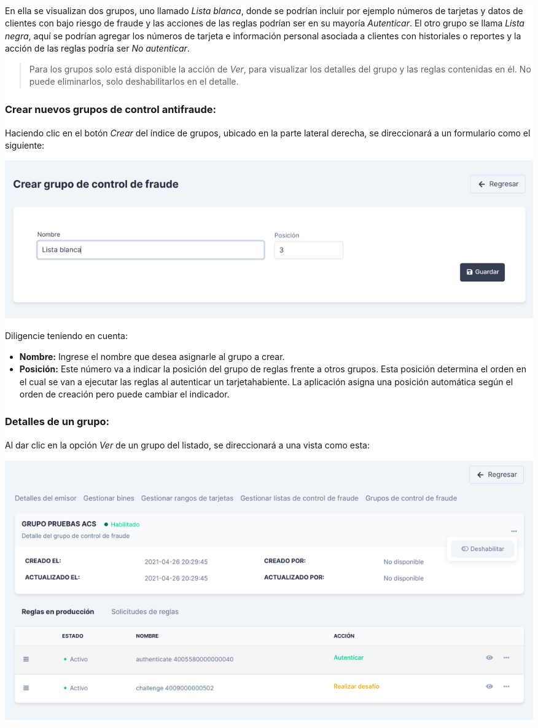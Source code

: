En ella se visualizan dos grupos, uno llamado *Lista blanca*, donde se podrían incluir por ejemplo números de tarjetas y datos de clientes con bajo riesgo de fraude y las acciones de las reglas podrían ser en su mayoría *Autenticar*. El otro grupo se llama *Lista negra*, aquí se podrían agregar los números de tarjeta e información personal asociada a clientes con historiales o reportes y la acción de las reglas podría ser *No autenticar*.

> Para los grupos solo está disponible la acción de *Ver*, para visualizar los detalles del grupo y las reglas contenidas en él. No puede eliminarlos, solo deshabilitarlos en el detalle.

### Crear nuevos grupos de control antifraude:

Haciendo clic en el botón *Crear* del índice de grupos, ubicado en la parte lateral derecha, se direccionará a un formulario como el siguiente: 

![](../assets/images/create-group.png)

Diligencie teniendo en cuenta:

- **Nombre:** Ingrese el nombre que desea asignarle al grupo a crear.
- **Posición:** Este número va a indicar la posición del grupo de reglas frente a otros grupos. Esta posición determina el orden en el cual se van a ejecutar las reglas al autenticar un tarjetahabiente. La aplicación asigna una posición automática según el orden de creación pero puede cambiar el indicador.

### Detalles de un grupo:

Al dar clic en la opción *Ver* de un grupo del listado, se direccionará a una vista como esta:

![](../assets/images/group-detail.png)
